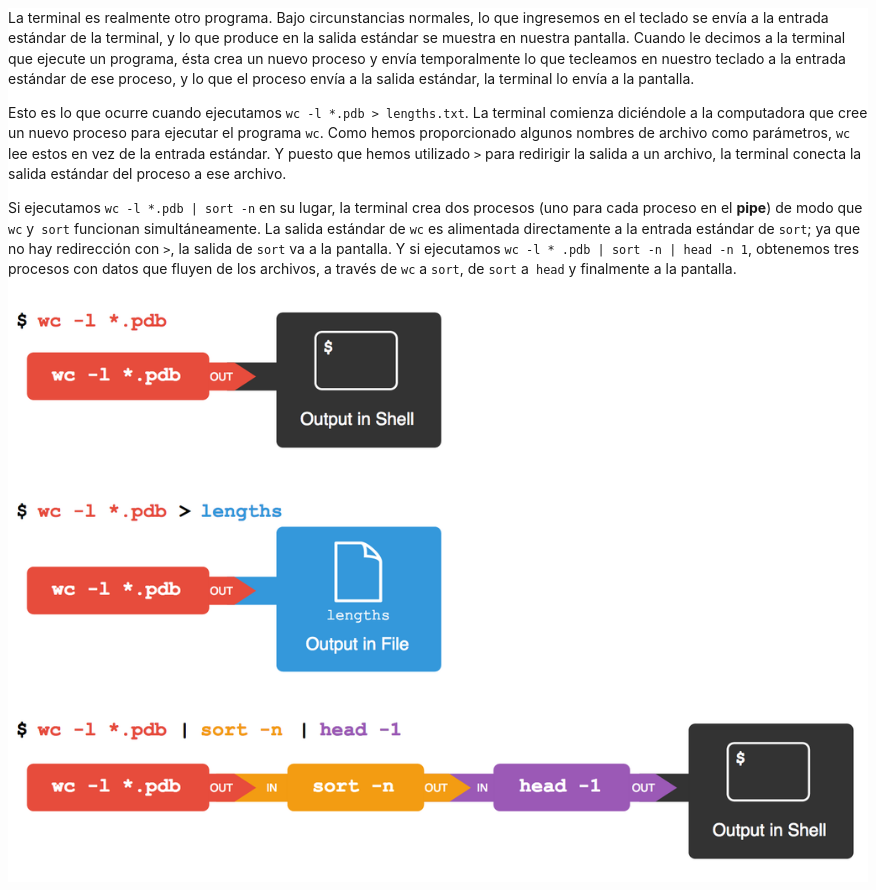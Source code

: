 La terminal es realmente otro programa. Bajo circunstancias normales,
lo que ingresemos en el teclado se envía a la entrada estándar de la terminal,
y lo que produce en la salida estándar se muestra en nuestra pantalla.
Cuando le decimos a la terminal que ejecute un programa,
ésta crea un nuevo proceso
y envía temporalmente lo que tecleamos en nuestro teclado a la entrada estándar de ese proceso,
y lo que el proceso envía a la salida estándar, la terminal lo envía a la pantalla.

Esto es lo que ocurre cuando ejecutamos `wc -l *.pdb > lengths.txt`.
La terminal comienza diciéndole a la computadora que cree un nuevo proceso para ejecutar el programa `wc`. Como hemos proporcionado algunos nombres de archivo como parámetros,
`wc` lee estos en vez de la entrada estándar.
Y puesto que hemos utilizado `>` para redirigir la salida a un archivo,
la terminal conecta la salida estándar del proceso a ese archivo.

Si ejecutamos `wc -l *.pdb | sort -n` en su lugar,
la terminal crea dos procesos
(uno para cada proceso en el **pipe**)
de modo que `wc` y` sort` funcionan simultáneamente.
La salida estándar de `wc` es alimentada directamente a la entrada estándar de `sort`;
ya que no hay redirección con `>`,
la salida de `sort` va a la pantalla.
Y si ejecutamos `wc -l * .pdb | sort -n | head -n 1`,
obtenemos tres procesos con datos que fluyen de los archivos,
a través de `wc` a `sort`, de `sort` a` head` y finalmente a la pantalla.

![Redirects and Pipes](../fig/redirects-and-pipes.png)
